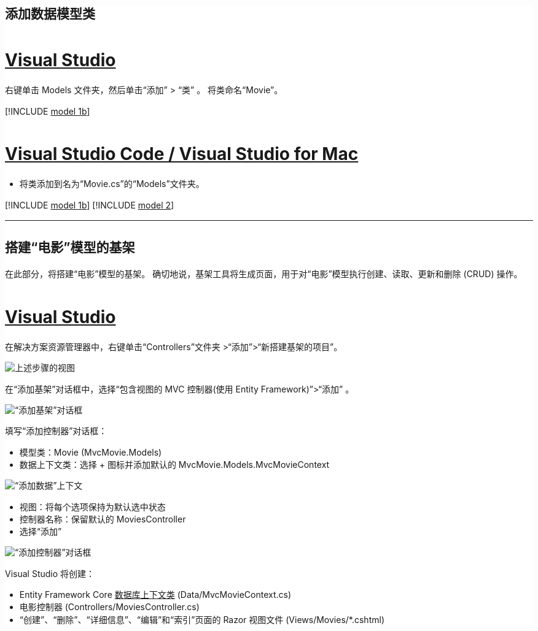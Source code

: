 ## <a name="add-a-data-model-class"></a>添加数据模型类

# <a name="visual-studio"></a>[Visual Studio](#tab/visual-studio)

右键单击 Models 文件夹，然后单击“添加” > “类” 。 将类命名“Movie”。

[!INCLUDE [model 1b](~/includes/mvc-intro/model1b.md)]

# <a name="visual-studio-code--visual-studio-for-mac"></a>[Visual Studio Code / Visual Studio for Mac](#tab/visual-studio-code+visual-studio-mac)

* 将类添加到名为“Movie.cs”的“Models”文件夹。

[!INCLUDE [model 1b](~/includes/mvc-intro/model1b.md)]
[!INCLUDE [model 2](~/includes/mvc-intro/model2.md)]

---

## <a name="scaffold-the-movie-model"></a>搭建“电影”模型的基架

在此部分，将搭建“电影”模型的基架。 确切地说，基架工具将生成页面，用于对“电影”模型执行创建、读取、更新和删除 (CRUD) 操作。

# <a name="visual-studio"></a>[Visual Studio](#tab/visual-studio)

在解决方案资源管理器中，右键单击“Controllers”文件夹 >“添加”>“新搭建基架的项目”。

![上述步骤的视图](adding-model/_static/add_controller21.png)

在“添加基架”对话框中，选择“包含视图的 MVC 控制器(使用 Entity Framework)”>“添加” 。

![“添加基架”对话框](adding-model/_static/add_scaffold21.png)

填写“添加控制器”对话框：

* 模型类：Movie (MvcMovie.Models)
* 数据上下文类：选择 + 图标并添加默认的 MvcMovie.Models.MvcMovieContext 

![“添加数据”上下文](adding-model/_static/dc.png)

* 视图：将每个选项保持为默认选中状态
* 控制器名称：保留默认的 MoviesController
* 选择“添加”

![“添加控制器”对话框](adding-model/_static/add_controller2.png)

Visual Studio 将创建：

* Entity Framework Core [数据库上下文类](xref:data/ef-mvc/intro#create-the-database-context) (Data/MvcMovieContext.cs)
* 电影控制器 (Controllers/MoviesController.cs)
* “创建”、“删除”、“详细信息”、“编辑”和“索引”页面的 Razor 视图文件 (Views/Movies/\*.cshtml)
